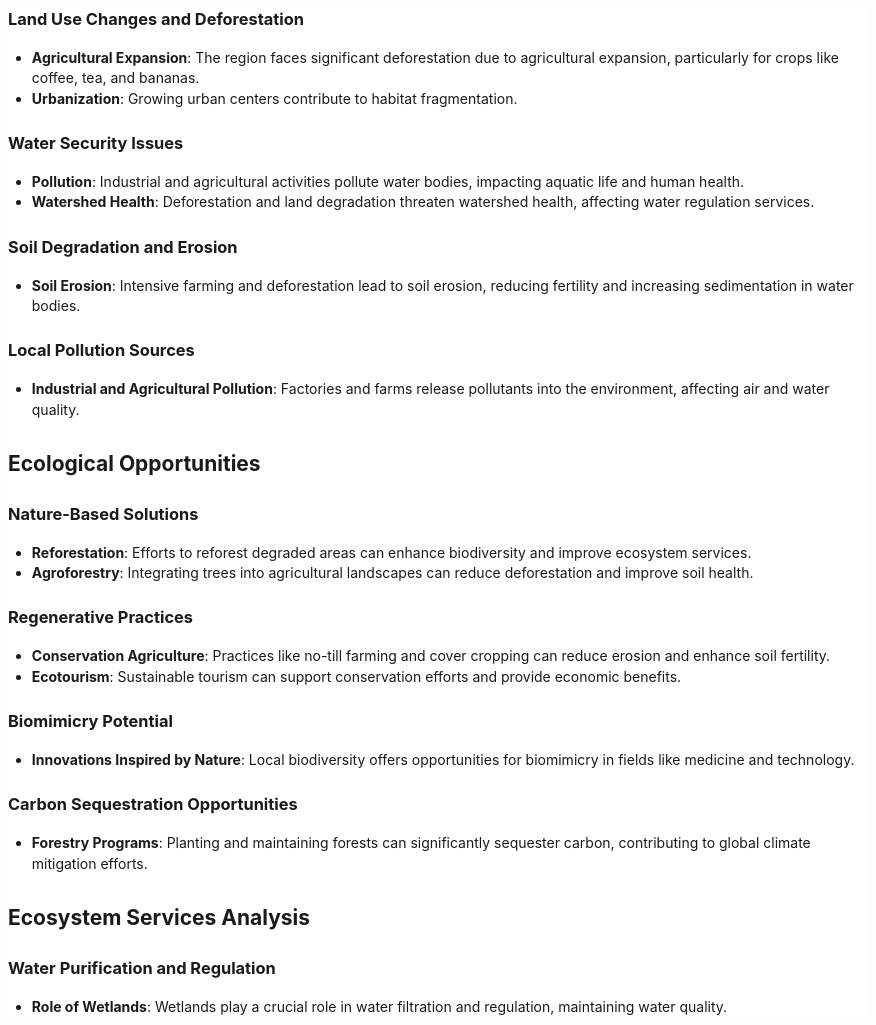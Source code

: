 ### Land Use Changes and Deforestation
- **Agricultural Expansion**: The region faces significant deforestation due to agricultural expansion, particularly for crops like coffee, tea, and bananas.
- **Urbanization**: Growing urban centers contribute to habitat fragmentation.

### Water Security Issues
- **Pollution**: Industrial and agricultural activities pollute water bodies, impacting aquatic life and human health.
- **Watershed Health**: Deforestation and land degradation threaten watershed health, affecting water regulation services.

### Soil Degradation and Erosion
- **Soil Erosion**: Intensive farming and deforestation lead to soil erosion, reducing fertility and increasing sedimentation in water bodies.

### Local Pollution Sources
- **Industrial and Agricultural Pollution**: Factories and farms release pollutants into the environment, affecting air and water quality.

## Ecological Opportunities

### Nature-Based Solutions
- **Reforestation**: Efforts to reforest degraded areas can enhance biodiversity and improve ecosystem services.
- **Agroforestry**: Integrating trees into agricultural landscapes can reduce deforestation and improve soil health.

### Regenerative Practices
- **Conservation Agriculture**: Practices like no-till farming and cover cropping can reduce erosion and enhance soil fertility.
- **Ecotourism**: Sustainable tourism can support conservation efforts and provide economic benefits.

### Biomimicry Potential
- **Innovations Inspired by Nature**: Local biodiversity offers opportunities for biomimicry in fields like medicine and technology.

### Carbon Sequestration Opportunities
- **Forestry Programs**: Planting and maintaining forests can significantly sequester carbon, contributing to global climate mitigation efforts.

## Ecosystem Services Analysis

### Water Purification and Regulation
- **Role of Wetlands**: Wetlands play a crucial role in water filtration and regulation, maintaining water quality.
